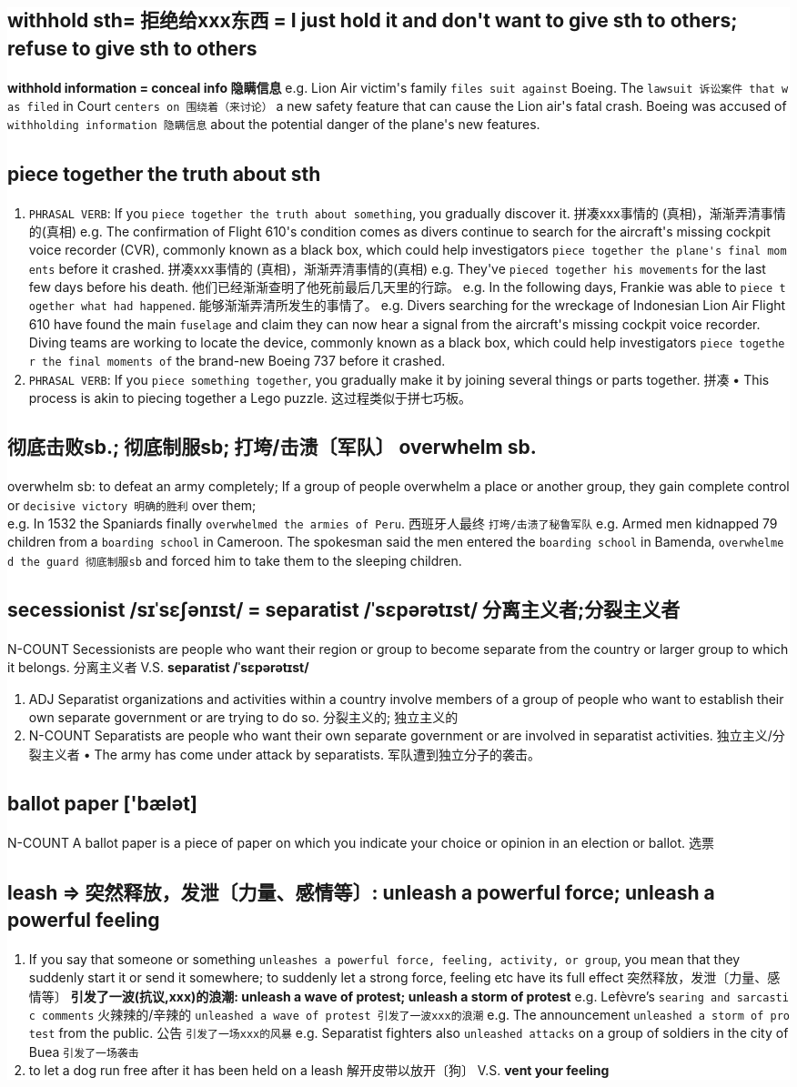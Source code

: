## withhold sth= 拒绝给xxx东西 = I just hold it and don't want to give sth to others; refuse to give sth to others
**withhold information = conceal info 隐瞒信息**
e.g. Lion Air victim's family `files suit against` Boeing. The `lawsuit 诉讼案件 that was filed` in Court `centers on 围绕着（来讨论）` a new safety feature that can cause the Lion air's fatal crash. Boeing was accused of `withholding information 隐瞒信息` about the potential danger of the plane's new features.

## piece together the truth about sth
1. `PHRASAL VERB`: If you `piece together the truth about something`, you gradually discover it. 拼凑xxx事情的 (真相)，渐渐弄清事情的(真相)
e.g. The confirmation of Flight 610's condition comes as divers continue to search for the aircraft's missing cockpit voice recorder (CVR), commonly known as a black box, which could help investigators `piece together the plane's final moments` before it crashed. 拼凑xxx事情的 (真相)，渐渐弄清事情的(真相)
e.g. They've `pieced together his movements` for the last few days before his death.  他们已经渐渐查明了他死前最后几天里的行踪。
e.g. In the following days, Frankie was able to `piece together what had happened`. 能够渐渐弄清所发生的事情了。
e.g. Divers searching for the wreckage of Indonesian Lion Air Flight 610 have found the main `fuselage` and claim they can now hear a signal from the aircraft's missing cockpit voice recorder. Diving teams are working to locate the device, commonly known as a black box, which could help investigators `piece together the final moments of` the brand-new Boeing 737 before it crashed.
2. `PHRASAL VERB`: If you `piece something together`, you gradually make it by joining several things or parts together. 拼凑
•  This process is akin to piecing together a Lego puzzle.  这过程类似于拼七巧板。

## 彻底击败sb.; 彻底制服sb; 打垮/击溃〔军队〕 overwhelm sb.
overwhelm sb: to defeat an army completely; If a group of people overwhelm a place or another group, they gain complete control or `decisive victory 明确的胜利` over them;  
e.g. In 1532 the Spaniards finally `overwhelmed the armies of Peru`. 西班牙人最终 `打垮/击溃了秘鲁军队`
e.g. Armed men kidnapped 79 children from a `boarding school` in Cameroon. The spokesman said the men entered the `boarding school` in Bamenda, `overwhelmed the guard 彻底制服sb` and forced him to take them to the sleeping children.    

## secessionist /sɪˈsɛʃənɪst/ = separatist /ˈsɛpərətɪst/ 分离主义者;分裂主义者
N-COUNT Secessionists are people who want their region or group to become separate from the country or larger group to which it belongs. 分离主义者
V.S. **separatist /ˈsɛpərətɪst/**
1. ADJ Separatist organizations and activities within a country involve members of a group of people who want to establish their own separate government or are trying to do so. 分裂主义的; 独立主义的
2. N-COUNT Separatists are people who want their own separate government or are involved in separatist activities. 独立主义/分裂主义者
•  The army has come under attack by separatists. 军队遭到独立分子的袭击。

## ballot paper   ['bælət]
N-COUNT A ballot paper is a piece of paper on which you indicate your choice or opinion in an election or ballot. 选票

## leash => 突然释放，发泄〔力量、感情等〕: unleash a powerful force; unleash a powerful feeling
1. If you say that someone or something `unleashes a powerful force, feeling, activity, or group`, you mean that they suddenly start it or send it somewhere; to suddenly let a strong force, feeling etc have its full effect 突然释放，发泄〔力量、感情等〕
**引发了一波(抗议,xxx)的浪潮: unleash a wave of protest; unleash a storm of protest**
e.g. Lefèvre’s `searing and sarcastic comments` 火辣辣的/辛辣的 `unleashed a wave of protest 引发了一波xxx的浪潮`
e.g. The announcement `unleashed a storm of protest` from the public.  公告 `引发了一场xxx的风暴`
e.g. Separatist fighters also `unleashed attacks` on a group of soldiers in the city of Buea `引发了一场袭击`
2. to let a dog run free after it has been held on a leash 解开皮带以放开〔狗〕
V.S. **vent your feeling**
